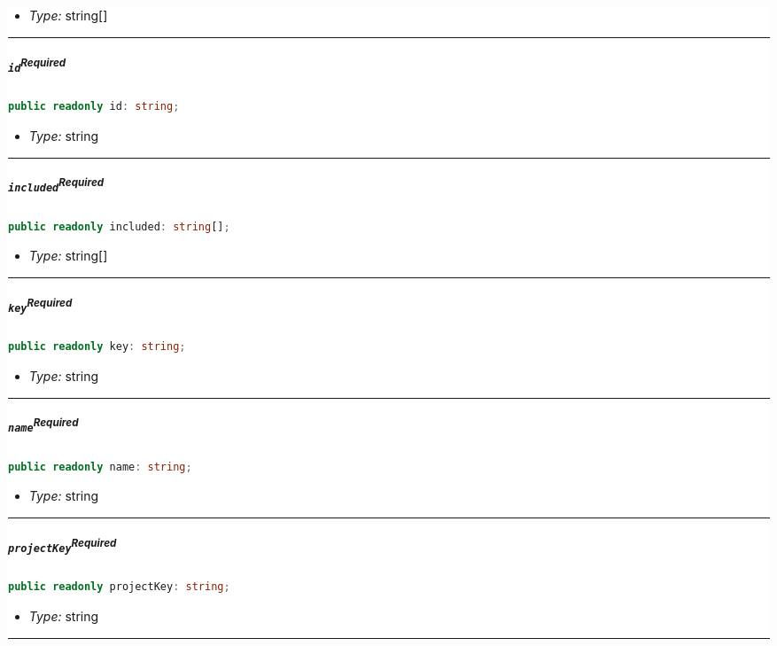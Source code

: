 - *Type:* string[]

---

##### `id`<sup>Required</sup> <a name="id" id="@cdktf/provider-launchdarkly.segment.Segment.property.id"></a>

```typescript
public readonly id: string;
```

- *Type:* string

---

##### `included`<sup>Required</sup> <a name="included" id="@cdktf/provider-launchdarkly.segment.Segment.property.included"></a>

```typescript
public readonly included: string[];
```

- *Type:* string[]

---

##### `key`<sup>Required</sup> <a name="key" id="@cdktf/provider-launchdarkly.segment.Segment.property.key"></a>

```typescript
public readonly key: string;
```

- *Type:* string

---

##### `name`<sup>Required</sup> <a name="name" id="@cdktf/provider-launchdarkly.segment.Segment.property.name"></a>

```typescript
public readonly name: string;
```

- *Type:* string

---

##### `projectKey`<sup>Required</sup> <a name="projectKey" id="@cdktf/provider-launchdarkly.segment.Segment.property.projectKey"></a>

```typescript
public readonly projectKey: string;
```

- *Type:* string

---
